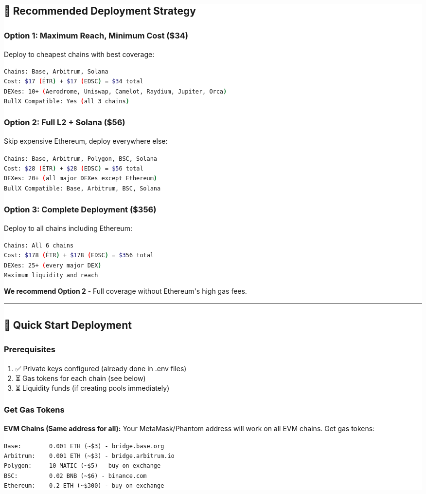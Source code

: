 
## 🎯 Recommended Deployment Strategy

### Option 1: Maximum Reach, Minimum Cost ($34)
Deploy to cheapest chains with best coverage:
```bash
Chains: Base, Arbitrum, Solana
Cost: $17 (ÉTR) + $17 (EDSC) = $34 total
DEXes: 10+ (Aerodrome, Uniswap, Camelot, Raydium, Jupiter, Orca)
BullX Compatible: Yes (all 3 chains)
```

### Option 2: Full L2 + Solana ($56)
Skip expensive Ethereum, deploy everywhere else:
```bash
Chains: Base, Arbitrum, Polygon, BSC, Solana
Cost: $28 (ÉTR) + $28 (EDSC) = $56 total
DEXes: 20+ (all major DEXes except Ethereum)
BullX Compatible: Base, Arbitrum, BSC, Solana
```

### Option 3: Complete Deployment ($356)
Deploy to all chains including Ethereum:
```bash
Chains: All 6 chains
Cost: $178 (ÉTR) + $178 (EDSC) = $356 total
DEXes: 25+ (every major DEX)
Maximum liquidity and reach
```

**We recommend Option 2** - Full coverage without Ethereum's high gas fees.

---

## 🚀 Quick Start Deployment

### Prerequisites
1. ✅ Private keys configured (already done in .env files)
2. ⏳ Gas tokens for each chain (see below)
3. ⏳ Liquidity funds (if creating pools immediately)

### Get Gas Tokens

**EVM Chains (Same address for all):**
Your MetaMask/Phantom address will work on all EVM chains. Get gas tokens:

```
Base:        0.001 ETH (~$3) - bridge.base.org
Arbitrum:    0.001 ETH (~$3) - bridge.arbitrum.io
Polygon:     10 MATIC (~$5) - buy on exchange
BSC:         0.02 BNB (~$6) - binance.com
Ethereum:    0.2 ETH (~$300) - buy on exchange
```
